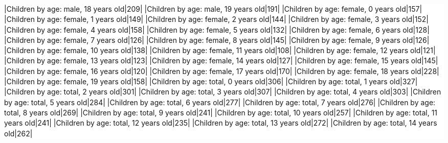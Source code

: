 |Children by age: male, 18 years old|209|
|Children by age: male, 19 years old|191|
|Children by age: female, 0 years old|157|
|Children by age: female, 1 years old|149|
|Children by age: female, 2 years old|144|
|Children by age: female, 3 years old|152|
|Children by age: female, 4 years old|158|
|Children by age: female, 5 years old|132|
|Children by age: female, 6 years old|128|
|Children by age: female, 7 years old|126|
|Children by age: female, 8 years old|145|
|Children by age: female, 9 years old|126|
|Children by age: female, 10 years old|138|
|Children by age: female, 11 years old|108|
|Children by age: female, 12 years old|121|
|Children by age: female, 13 years old|123|
|Children by age: female, 14 years old|127|
|Children by age: female, 15 years old|145|
|Children by age: female, 16 years old|120|
|Children by age: female, 17 years old|170|
|Children by age: female, 18 years old|228|
|Children by age: female, 19 years old|158|
|Children by age: total, 0 years old|306|
|Children by age: total, 1 years old|327|
|Children by age: total, 2 years old|301|
|Children by age: total, 3 years old|307|
|Children by age: total, 4 years old|303|
|Children by age: total, 5 years old|284|
|Children by age: total, 6 years old|277|
|Children by age: total, 7 years old|276|
|Children by age: total, 8 years old|269|
|Children by age: total, 9 years old|241|
|Children by age: total, 10 years old|257|
|Children by age: total, 11 years old|241|
|Children by age: total, 12 years old|235|
|Children by age: total, 13 years old|272|
|Children by age: total, 14 years old|262|